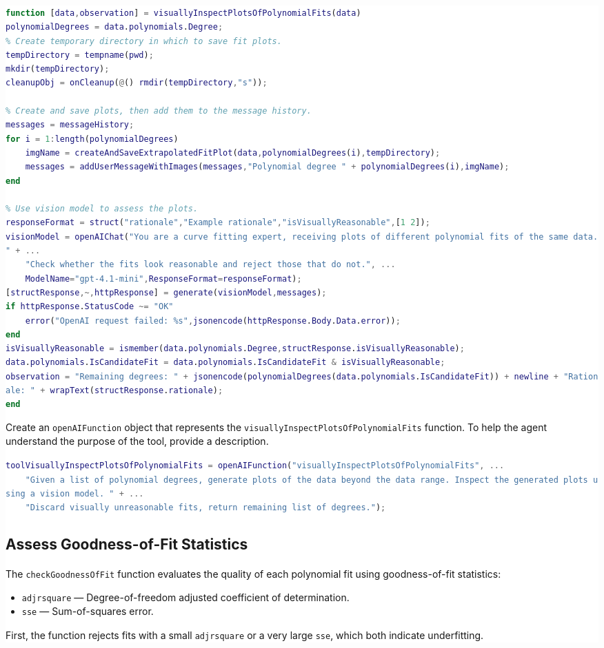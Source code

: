 ```matlab
function [data,observation] = visuallyInspectPlotsOfPolynomialFits(data)
polynomialDegrees = data.polynomials.Degree;
% Create temporary directory in which to save fit plots.
tempDirectory = tempname(pwd);
mkdir(tempDirectory);
cleanupObj = onCleanup(@() rmdir(tempDirectory,"s"));

% Create and save plots, then add them to the message history.
messages = messageHistory;
for i = 1:length(polynomialDegrees)
    imgName = createAndSaveExtrapolatedFitPlot(data,polynomialDegrees(i),tempDirectory);   
    messages = addUserMessageWithImages(messages,"Polynomial degree " + polynomialDegrees(i),imgName);
end

% Use vision model to assess the plots.
responseFormat = struct("rationale","Example rationale","isVisuallyReasonable",[1 2]);
visionModel = openAIChat("You are a curve fitting expert, receiving plots of different polynomial fits of the same data. " + ...
    "Check whether the fits look reasonable and reject those that do not.", ...
    ModelName="gpt-4.1-mini",ResponseFormat=responseFormat);
[structResponse,~,httpResponse] = generate(visionModel,messages);
if httpResponse.StatusCode ~= "OK"
    error("OpenAI request failed: %s",jsonencode(httpResponse.Body.Data.error));
end
isVisuallyReasonable = ismember(data.polynomials.Degree,structResponse.isVisuallyReasonable);
data.polynomials.IsCandidateFit = data.polynomials.IsCandidateFit & isVisuallyReasonable;
observation = "Remaining degrees: " + jsonencode(polynomialDegrees(data.polynomials.IsCandidateFit)) + newline + "Rationale: " + wrapText(structResponse.rationale);
end
```

Create an `openAIFunction` object that represents the `visuallyInspectPlotsOfPolynomialFits` function. To help the agent understand the purpose of the tool, provide a description.

```matlab
toolVisuallyInspectPlotsOfPolynomialFits = openAIFunction("visuallyInspectPlotsOfPolynomialFits", ...
    "Given a list of polynomial degrees, generate plots of the data beyond the data range. Inspect the generated plots using a vision model. " + ...
    "Discard visually unreasonable fits, return remaining list of degrees.");
```
## Assess Goodness\-of\-Fit Statistics

The `checkGoodnessOfFit` function evaluates the quality of each polynomial fit using goodness\-of\-fit statistics:

-  `adjrsquare` — Degree\-of\-freedom adjusted coefficient of determination.  
-  `sse` — Sum\-of\-squares error. 

First, the function rejects fits with a small `adjrsquare` or a very large `sse`, which both indicate underfitting.
